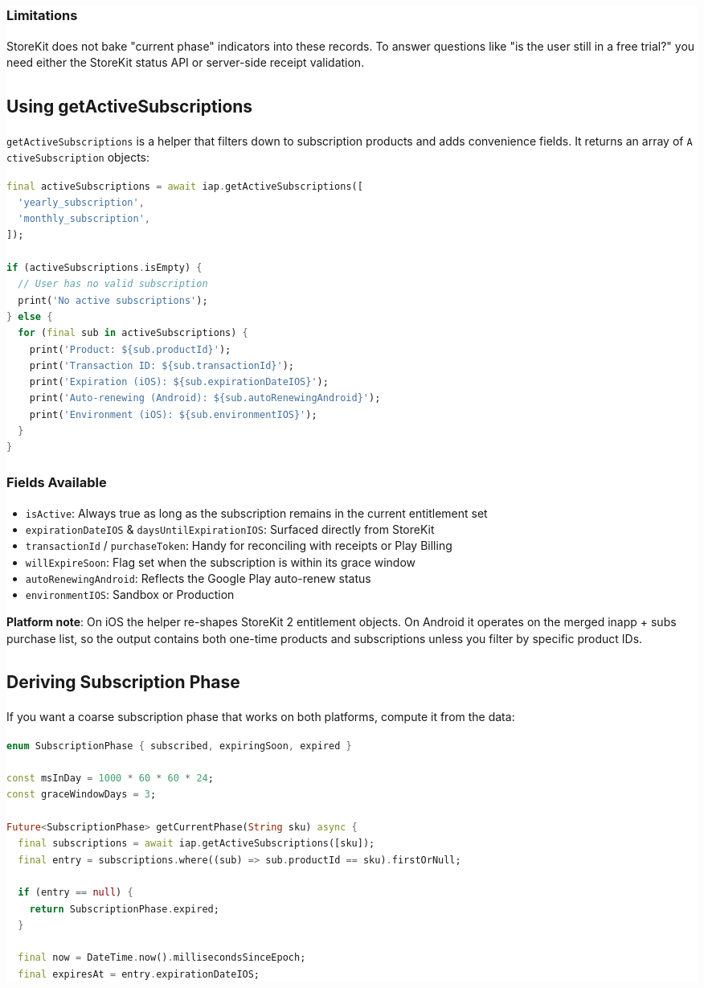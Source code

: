 ### Limitations

StoreKit does not bake "current phase" indicators into these records. To answer questions like "is the user still in a free trial?" you need either the StoreKit status API or server-side receipt validation.

## Using getActiveSubscriptions

`getActiveSubscriptions` is a helper that filters down to subscription products and adds convenience fields. It returns an array of `ActiveSubscription` objects:

```dart
final activeSubscriptions = await iap.getActiveSubscriptions([
  'yearly_subscription',
  'monthly_subscription',
]);

if (activeSubscriptions.isEmpty) {
  // User has no valid subscription
  print('No active subscriptions');
} else {
  for (final sub in activeSubscriptions) {
    print('Product: ${sub.productId}');
    print('Transaction ID: ${sub.transactionId}');
    print('Expiration (iOS): ${sub.expirationDateIOS}');
    print('Auto-renewing (Android): ${sub.autoRenewingAndroid}');
    print('Environment (iOS): ${sub.environmentIOS}');
  }
}
```

### Fields Available

- `isActive`: Always true as long as the subscription remains in the current entitlement set
- `expirationDateIOS` & `daysUntilExpirationIOS`: Surfaced directly from StoreKit
- `transactionId` / `purchaseToken`: Handy for reconciling with receipts or Play Billing
- `willExpireSoon`: Flag set when the subscription is within its grace window
- `autoRenewingAndroid`: Reflects the Google Play auto-renew status
- `environmentIOS`: Sandbox or Production

**Platform note**: On iOS the helper re-shapes StoreKit 2 entitlement objects. On Android it operates on the merged inapp + subs purchase list, so the output contains both one-time products and subscriptions unless you filter by specific product IDs.

## Deriving Subscription Phase

If you want a coarse subscription phase that works on both platforms, compute it from the data:

```dart
enum SubscriptionPhase { subscribed, expiringSoon, expired }

const msInDay = 1000 * 60 * 60 * 24;
const graceWindowDays = 3;

Future<SubscriptionPhase> getCurrentPhase(String sku) async {
  final subscriptions = await iap.getActiveSubscriptions([sku]);
  final entry = subscriptions.where((sub) => sub.productId == sku).firstOrNull;

  if (entry == null) {
    return SubscriptionPhase.expired;
  }

  final now = DateTime.now().millisecondsSinceEpoch;
  final expiresAt = entry.expirationDateIOS;

```
